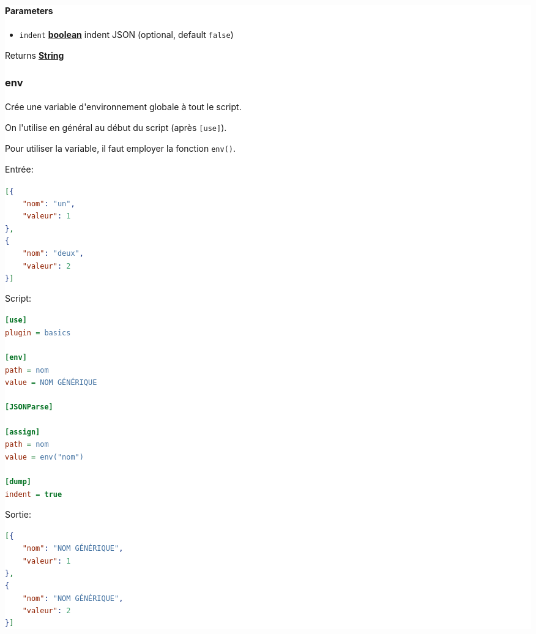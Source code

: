 ```json
```

#### Parameters

*   `indent` **[boolean](https://developer.mozilla.org/docs/Web/JavaScript/Reference/Global_Objects/Boolean)** indent JSON (optional, default `false`)

Returns **[String](https://developer.mozilla.org/docs/Web/JavaScript/Reference/Global_Objects/String)**&#x20;

### env

Crée une variable d'environnement globale à tout le script.

On l'utilise en général au début du script (après `[use]`).

Pour utiliser la variable, il faut employer la fonction `env()`.

Entrée:

```json
[{
    "nom": "un",
    "valeur": 1
},
{
    "nom": "deux",
    "valeur": 2
}]
```

Script:

```ini
[use]
plugin = basics

[env]
path = nom
value = NOM GÉNÉRIQUE

[JSONParse]

[assign]
path = nom
value = env("nom")

[dump]
indent = true
```

Sortie:

```json
[{
    "nom": "NOM GÉNÉRIQUE",
    "valeur": 1
},
{
    "nom": "NOM GÉNÉRIQUE",
    "valeur": 2
}]
```
